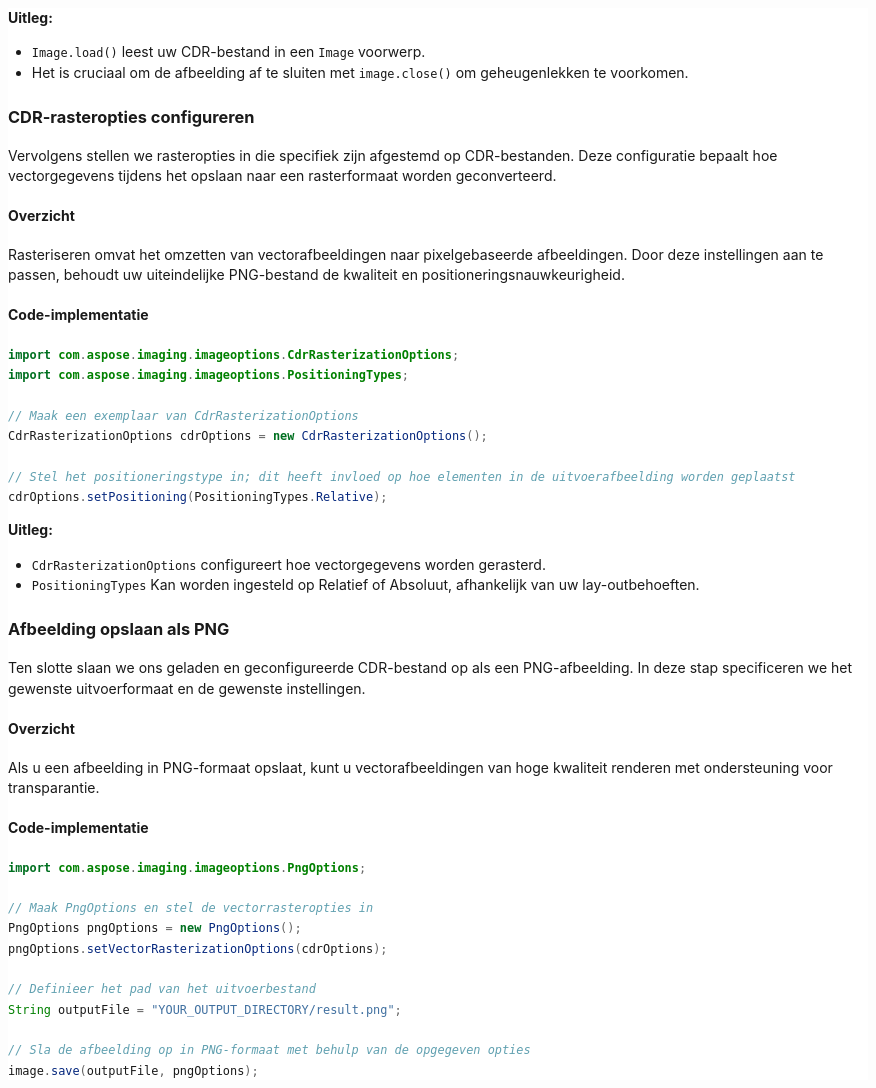 **Uitleg:** 
- `Image.load()` leest uw CDR-bestand in een `Image` voorwerp.
- Het is cruciaal om de afbeelding af te sluiten met `image.close()` om geheugenlekken te voorkomen.

### CDR-rasteropties configureren

Vervolgens stellen we rasteropties in die specifiek zijn afgestemd op CDR-bestanden. Deze configuratie bepaalt hoe vectorgegevens tijdens het opslaan naar een rasterformaat worden geconverteerd.

#### Overzicht
Rasteriseren omvat het omzetten van vectorafbeeldingen naar pixelgebaseerde afbeeldingen. Door deze instellingen aan te passen, behoudt uw uiteindelijke PNG-bestand de kwaliteit en positioneringsnauwkeurigheid.

#### Code-implementatie

```java
import com.aspose.imaging.imageoptions.CdrRasterizationOptions;
import com.aspose.imaging.imageoptions.PositioningTypes;

// Maak een exemplaar van CdrRasterizationOptions
CdrRasterizationOptions cdrOptions = new CdrRasterizationOptions();

// Stel het positioneringstype in; dit heeft invloed op hoe elementen in de uitvoerafbeelding worden geplaatst
cdrOptions.setPositioning(PositioningTypes.Relative);
```

**Uitleg:**
- `CdrRasterizationOptions` configureert hoe vectorgegevens worden gerasterd.
- `PositioningTypes` Kan worden ingesteld op Relatief of Absoluut, afhankelijk van uw lay-outbehoeften.

### Afbeelding opslaan als PNG

Ten slotte slaan we ons geladen en geconfigureerde CDR-bestand op als een PNG-afbeelding. In deze stap specificeren we het gewenste uitvoerformaat en de gewenste instellingen.

#### Overzicht
Als u een afbeelding in PNG-formaat opslaat, kunt u vectorafbeeldingen van hoge kwaliteit renderen met ondersteuning voor transparantie.

#### Code-implementatie

```java
import com.aspose.imaging.imageoptions.PngOptions;

// Maak PngOptions en stel de vectorrasteropties in
PngOptions pngOptions = new PngOptions();
pngOptions.setVectorRasterizationOptions(cdrOptions);

// Definieer het pad van het uitvoerbestand
String outputFile = "YOUR_OUTPUT_DIRECTORY/result.png";

// Sla de afbeelding op in PNG-formaat met behulp van de opgegeven opties
image.save(outputFile, pngOptions);
```
